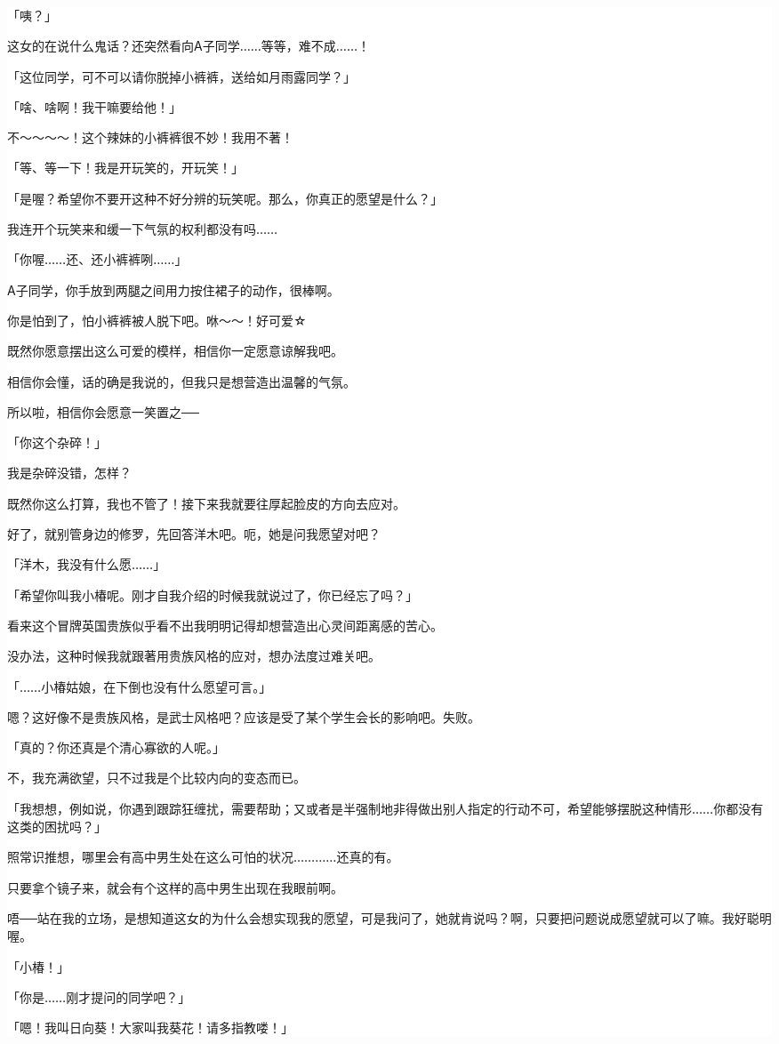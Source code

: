 「咦？」

这女的在说什么鬼话？还突然看向A子同学……等等，难不成……！

「这位同学，可不可以请你脱掉小裤裤，送给如月雨露同学？」

「啥、啥啊！我干嘛要给他！」

不～～～～！这个辣妹的小裤裤很不妙！我用不著！

「等、等一下！我是开玩笑的，开玩笑！」

「是喔？希望你不要开这种不好分辨的玩笑呢。那么，你真正的愿望是什么？」

我连开个玩笑来和缓一下气氛的权利都没有吗……

「你喔……还、还小裤裤咧……」

A子同学，你手放到两腿之间用力按住裙子的动作，很棒啊。

你是怕到了，怕小裤裤被人脱下吧。咻～～！好可爱☆

既然你愿意摆出这么可爱的模样，相信你一定愿意谅解我吧。

相信你会懂，话的确是我说的，但我只是想营造出温馨的气氛。

所以啦，相信你会愿意一笑置之──

「你这个杂碎！」

我是杂碎没错，怎样？

既然你这么打算，我也不管了！接下来我就要往厚起脸皮的方向去应对。

好了，就别管身边的修罗，先回答洋木吧。呃，她是问我愿望对吧？

「洋木，我没有什么愿……」

「希望你叫我小椿呢。刚才自我介绍的时候我就说过了，你已经忘了吗？」

看来这个冒牌英国贵族似乎看不出我明明记得却想营造出心灵间距离感的苦心。

没办法，这种时候我就跟著用贵族风格的应对，想办法度过难关吧。

「……小椿姑娘，在下倒也没有什么愿望可言。」

嗯？这好像不是贵族风格，是武士风格吧？应该是受了某个学生会长的影响吧。失败。

「真的？你还真是个清心寡欲的人呢。」

不，我充满欲望，只不过我是个比较内向的变态而已。

「我想想，例如说，你遇到跟踪狂缠扰，需要帮助；又或者是半强制地非得做出别人指定的行动不可，希望能够摆脱这种情形……你都没有这类的困扰吗？」

照常识推想，哪里会有高中男生处在这么可怕的状况…………还真的有。

只要拿个镜子来，就会有个这样的高中男生出现在我眼前啊。

唔──站在我的立场，是想知道这女的为什么会想实现我的愿望，可是我问了，她就肯说吗？啊，只要把问题说成愿望就可以了嘛。我好聪明喔。

「小椿！」

「你是……刚才提问的同学吧？」

「嗯！我叫日向葵！大家叫我葵花！请多指教喽！」
